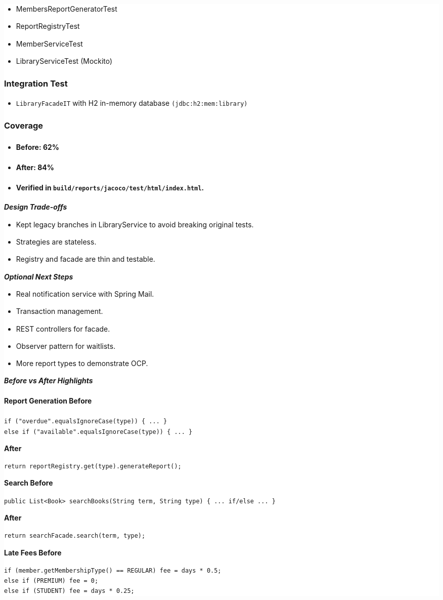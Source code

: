 - MembersReportGeneratorTest

- ReportRegistryTest

- MemberServiceTest

- LibraryServiceTest (Mockito)

### Integration Test
- ``LibraryFacadeIT`` with H2 in-memory database ```(jdbc:h2:mem:library)```

### Coverage
- #### Before: 62%
- #### After: 84%
- #### Verified in ``build/reports/jacoco/test/html/index.html``.

***Design Trade-offs***
- Kept legacy branches in LibraryService to avoid breaking original tests.

- Strategies are stateless.

- Registry and facade are thin and testable.

***Optional Next Steps***
- Real notification service with Spring Mail.

- Transaction management.

- REST controllers for facade.

- Observer pattern for waitlists.

- More report types to demonstrate OCP.

***Before vs After Highlights***
#### Report Generation Before

````
if ("overdue".equalsIgnoreCase(type)) { ... }
else if ("available".equalsIgnoreCase(type)) { ... }
````

**After**

````
return reportRegistry.get(type).generateReport();
````
**Search Before**
````
public List<Book> searchBooks(String term, String type) { ... if/else ... }
````
**After**
````
return searchFacade.search(term, type);
````

**Late Fees Before**

````
if (member.getMembershipType() == REGULAR) fee = days * 0.5;
else if (PREMIUM) fee = 0;
else if (STUDENT) fee = days * 0.25;
````
